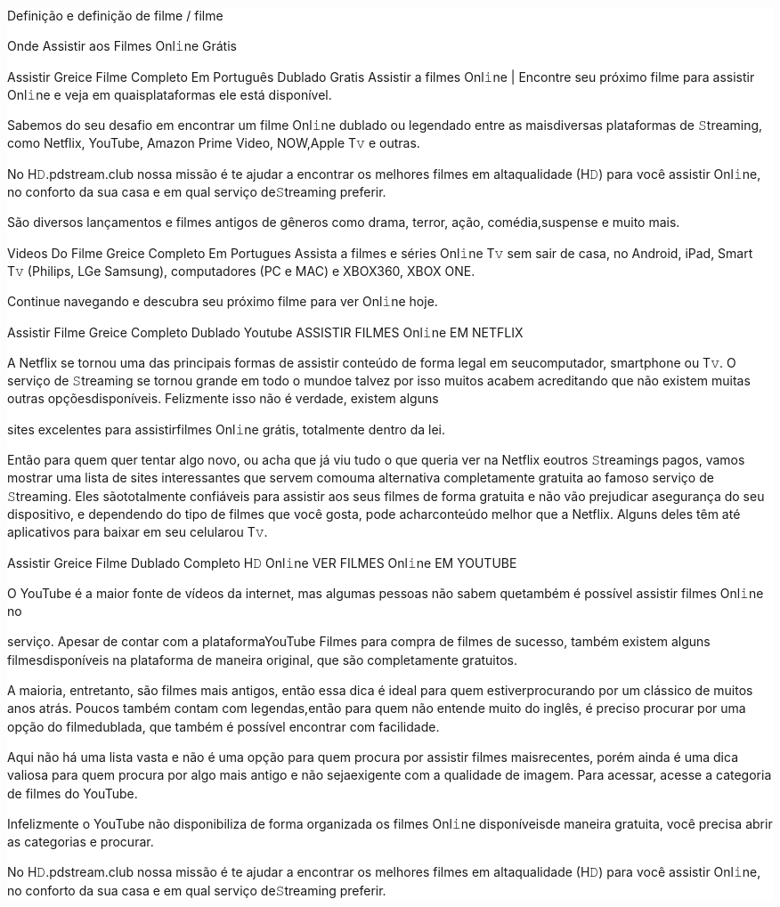 Definição e definição de filme / filme

Onde Assistir aos Filmes Onl𝚒ne Grátis

Assistir Greice Filme Completo Em Português Dublado Gratis Assistir a filmes Onl𝚒ne | Encontre seu próximo filme para assistir Onl𝚒ne e veja em quaisplataformas ele está disponível.

Sabemos do seu desafio em encontrar um filme Onl𝚒ne dublado ou legendado entre as maisdiversas plataformas de 𝚂treaming, como Netflix, YouTube, Amazon Prime Video, NOW,Apple T𝚟 e outras.

No H𝙳.pdstream.club nossa missão é te ajudar a encontrar os melhores filmes em altaqualidade (H𝙳) para você assistir Onl𝚒ne, no conforto da sua casa e em qual serviço de𝚂treaming preferir.

São diversos lançamentos e filmes antigos de gêneros como drama, terror, ação, comédia,suspense e muito mais.

Videos Do Filme Greice Completo Em Portugues Assista a filmes e séries Onl𝚒ne T𝚟 sem sair de casa, no Android, iPad, Smart T𝚟 (Philips, LGe Samsung), computadores (PC e MAC) e XBOX360, XBOX ONE.

Continue navegando e descubra seu próximo filme para ver Onl𝚒ne hoje.

Assistir Filme Greice Completo Dublado Youtube ASSISTIR FILMES Onl𝚒ne EM NETFLIX

A Netflix se tornou uma das principais formas de assistir conteúdo de forma legal em seucomputador, smartphone ou T𝚟. O serviço de 𝚂treaming se tornou grande em todo o mundoe talvez por isso muitos acabem acreditando que não existem muitas outras opçõesdisponíveis. Felizmente isso não é verdade, existem alguns

sites excelentes para assistirfilmes Onl𝚒ne grátis, totalmente dentro da lei.

Então para quem quer tentar algo novo, ou acha que já viu tudo o que queria ver na Netflix eoutros 𝚂treamings pagos, vamos mostrar uma lista de sites interessantes que servem comouma alternativa completamente gratuita ao famoso serviço de 𝚂treaming. Eles sãototalmente confiáveis para assistir aos seus filmes de forma gratuita e não vão prejudicar asegurança do seu dispositivo, e dependendo do tipo de filmes que você gosta, pode acharconteúdo melhor que a Netflix. Alguns deles têm até aplicativos para baixar em seu celularou T𝚟.

Assistir Greice Filme Dublado Completo H𝙳 Onl𝚒ne VER FILMES Onl𝚒ne EM YOUTUBE

O YouTube é a maior fonte de vídeos da internet, mas algumas pessoas não sabem quetambém é possível assistir filmes Onl𝚒ne no

serviço. Apesar de contar com a plataformaYouTube Filmes para compra de filmes de sucesso, também existem alguns filmesdisponíveis na plataforma de maneira original, que são completamente gratuitos.

A maioria, entretanto, são filmes mais antigos, então essa dica é ideal para quem estiverprocurando por um clássico de muitos anos atrás. Poucos também contam com legendas,então para quem não entende muito do inglês, é preciso procurar por uma opção do filmedublada, que também é possível encontrar com facilidade.

Aqui não há uma lista vasta e não é uma opção para quem procura por assistir filmes maisrecentes, porém ainda é uma dica valiosa para quem procura por algo mais antigo e não sejaexigente com a qualidade de imagem. Para acessar, acesse a categoria de filmes do YouTube.

Infelizmente o YouTube não disponibiliza de forma organizada os filmes Onl𝚒ne disponíveisde maneira gratuita, você precisa abrir as categorias e procurar.

No H𝙳.pdstream.club nossa missão é te ajudar a encontrar os melhores filmes em altaqualidade (H𝙳) para você assistir Onl𝚒ne, no conforto da sua casa e em qual serviço de𝚂treaming preferir.
